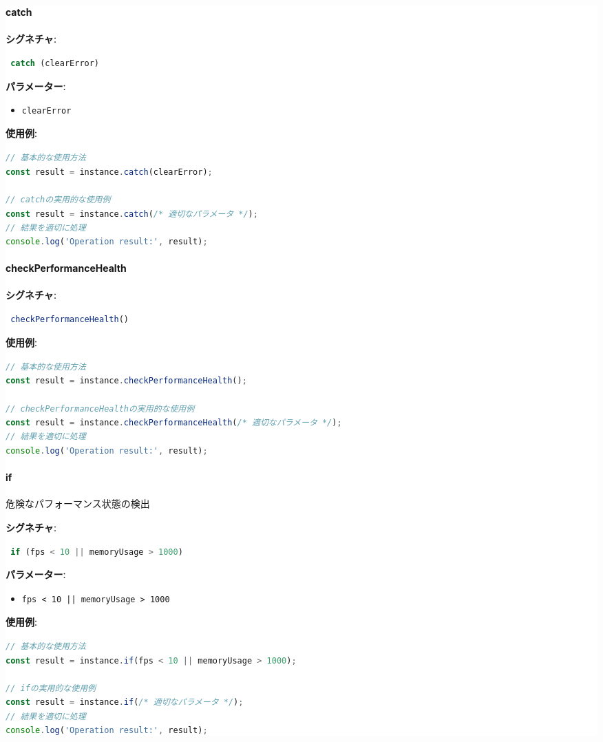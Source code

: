 #### catch

**シグネチャ**:
```javascript
 catch (clearError)
```

**パラメーター**:
- `clearError`

**使用例**:
```javascript
// 基本的な使用方法
const result = instance.catch(clearError);

// catchの実用的な使用例
const result = instance.catch(/* 適切なパラメータ */);
// 結果を適切に処理
console.log('Operation result:', result);
```

#### checkPerformanceHealth

**シグネチャ**:
```javascript
 checkPerformanceHealth()
```

**使用例**:
```javascript
// 基本的な使用方法
const result = instance.checkPerformanceHealth();

// checkPerformanceHealthの実用的な使用例
const result = instance.checkPerformanceHealth(/* 適切なパラメータ */);
// 結果を適切に処理
console.log('Operation result:', result);
```

#### if

危険なパフォーマンス状態の検出

**シグネチャ**:
```javascript
 if (fps < 10 || memoryUsage > 1000)
```

**パラメーター**:
- `fps < 10 || memoryUsage > 1000`

**使用例**:
```javascript
// 基本的な使用方法
const result = instance.if(fps < 10 || memoryUsage > 1000);

// ifの実用的な使用例
const result = instance.if(/* 適切なパラメータ */);
// 結果を適切に処理
console.log('Operation result:', result);
```
